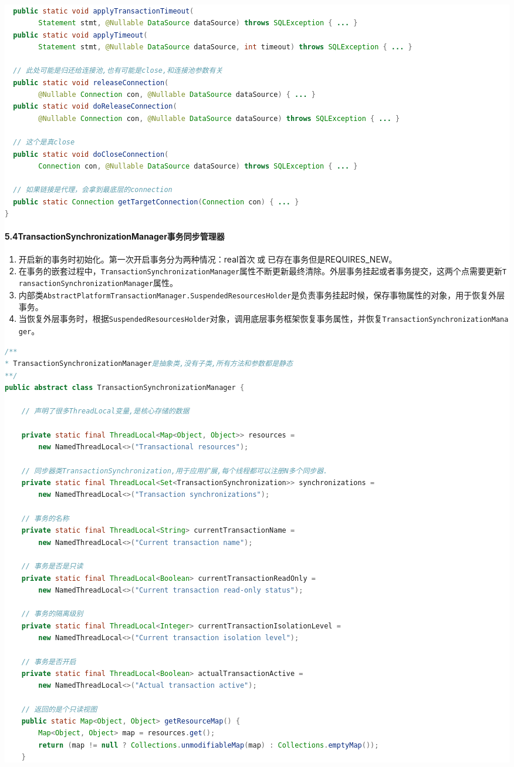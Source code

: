   ```java
  	public static void applyTransactionTimeout(
          Statement stmt, @Nullable DataSource dataSource) throws SQLException { ... }
  	public static void applyTimeout(
          Statement stmt, @Nullable DataSource dataSource, int timeout) throws SQLException { ... }
  
  	// 此处可能是归还给连接池,也有可能是close,和连接池参数有关
  	public static void releaseConnection(
          @Nullable Connection con, @Nullable DataSource dataSource) { ... }
  	public static void doReleaseConnection(
          @Nullable Connection con, @Nullable DataSource dataSource) throws SQLException { ... }
  
  	// 这个是真close
  	public static void doCloseConnection(
          Connection con, @Nullable DataSource dataSource) throws SQLException { ... }
  	
  	// 如果链接是代理，会拿到最底层的connection
  	public static Connection getTargetConnection(Connection con) { ... }
  }
  ```

#### 5.4TransactionSynchronizationManager事务同步管理器

1. 开启新的事务时初始化。第一次开启事务分为两种情况：real首次 或 已存在事务但是REQUIRES_NEW。
2. 在事务的嵌套过程中，`TransactionSynchronizationManager`属性不断更新最终清除。外层事务挂起或者事务提交，这两个点需要更新`TransactionSynchronizationManager`属性。
3. 内部类`AbstractPlatformTransactionManager.SuspendedResourcesHolder`是负责事务挂起时候，保存事物属性的对象，用于恢复外层事务。
4. 当恢复外层事务时，根据`SuspendedResourcesHolder`对象，调用底层事务框架恢复事务属性，并恢复`TransactionSynchronizationManager`。

```java
/**
* TransactionSynchronizationManager是抽象类,没有子类,所有方法和参数都是静态
**/
public abstract class TransactionSynchronizationManager {

    // 声明了很多ThreadLocal变量,是核心存储的数据

	private static final ThreadLocal<Map<Object, Object>> resources = 
        new NamedThreadLocal<>("Transactional resources");

	// 同步器类TransactionSynchronization,用于应用扩展,每个线程都可以注册N多个同步器.
	private static final ThreadLocal<Set<TransactionSynchronization>> synchronizations = 
        new NamedThreadLocal<>("Transaction synchronizations");
	
	// 事务的名称  
	private static final ThreadLocal<String> currentTransactionName = 
        new NamedThreadLocal<>("Current transaction name");
    
	// 事务是否是只读  
	private static final ThreadLocal<Boolean> currentTransactionReadOnly = 
        new NamedThreadLocal<>("Current transaction read-only status");
    
	// 事务的隔离级别
	private static final ThreadLocal<Integer> currentTransactionIsolationLevel = 
        new NamedThreadLocal<>("Current transaction isolation level");
    
	// 事务是否开启
	private static final ThreadLocal<Boolean> actualTransactionActive = 
        new NamedThreadLocal<>("Actual transaction active");

	// 返回的是个只读视图
	public static Map<Object, Object> getResourceMap() {
		Map<Object, Object> map = resources.get();
		return (map != null ? Collections.unmodifiableMap(map) : Collections.emptyMap());
	}
```